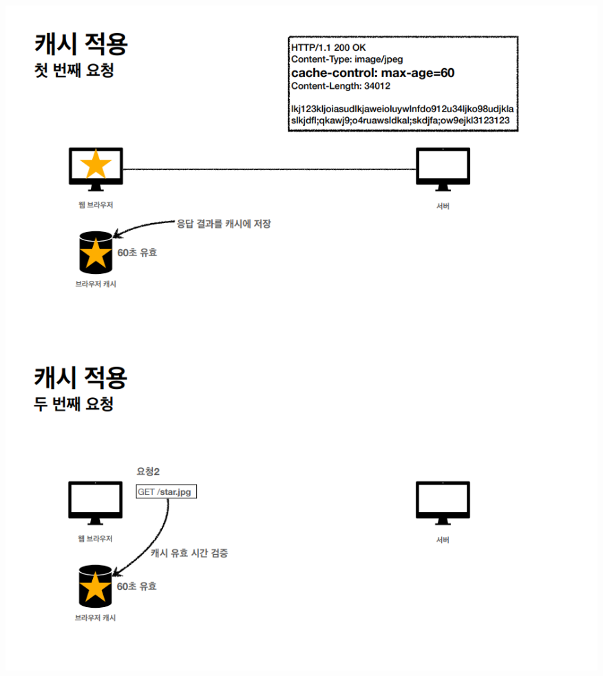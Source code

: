 ![HTTP_header_cache_6.PNG](./HTTP_header_cache_6.PNG)
![HTTP_header_cache_7.PNG](./HTTP_header_cache_7.PNG)